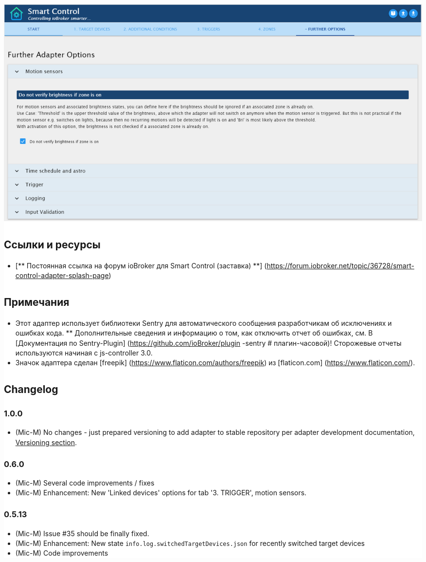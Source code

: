 ![Параметры SmartControl](../../../en/adapterref/iobroker.smartcontrol/admin/img/option-screenshots/tab-further-options.png)

## Ссылки и ресурсы
* [** Постоянная ссылка на форум ioBroker для Smart Control (заставка) **] (https://forum.iobroker.net/topic/36728/smart-control-adapter-splash-page)

## Примечания
* Этот адаптер использует библиотеки Sentry для автоматического сообщения разработчикам об исключениях и ошибках кода. ** Дополнительные сведения и информацию о том, как отключить отчет об ошибках, см. В [Документация по Sentry-Plugin] (https://github.com/ioBroker/plugin -sentry # плагин-часовой)! Сторожевые отчеты используются начиная с js-controller 3.0.
* Значок адаптера сделан [freepik] (https://www.flaticon.com/authors/freepik) из [flaticon.com] (https://www.flaticon.com/). </sup> </sub>

## Changelog

### 1.0.0 
* (Mic-M) No changes - just prepared versioning to add adapter to stable repository per adapter development documentation, [Versioning section](https://github.com/ioBroker/ioBroker.docs/blob/master/docs/en/dev/adapterdev.md).

### 0.6.0
* (Mic-M) Several code improvements / fixes
* (Mic-M) Enhancement: New 'Linked devices' options for tab '3. TRIGGER', motion sensors.

### 0.5.13
* (Mic-M) Issue #35 should be finally fixed.
* (Mic-M) Enhancement: New state `info.log.switchedTargetDevices.json` for recently switched target devices
* (Mic-M) Code improvements
